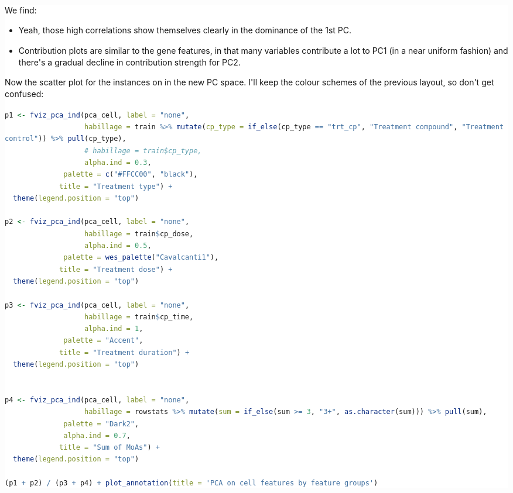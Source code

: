 We find:

- Yeah, those high correlations show themselves clearly in the dominance of the 1st PC.

- Contribution plots are similar to the gene features, in that many variables contribute a lot to PC1 (in a near uniform fashion) and there's a gradual decline in contribution strength for PC2.


Now the scatter plot for the instances on in the new PC space. I'll keep the colour schemes of the previous layout, so don't get confused:


```r
p1 <- fviz_pca_ind(pca_cell, label = "none",
                   habillage = train %>% mutate(cp_type = if_else(cp_type == "trt_cp", "Treatment compound", "Treatment control")) %>% pull(cp_type),
                   # habillage = train$cp_type,
                   alpha.ind = 0.3,
              palette = c("#FFCC00", "black"),
             title = "Treatment type") +
  theme(legend.position = "top")

p2 <- fviz_pca_ind(pca_cell, label = "none",
                   habillage = train$cp_dose,
                   alpha.ind = 0.5,
              palette = wes_palette("Cavalcanti1"),
             title = "Treatment dose") +
  theme(legend.position = "top")

p3 <- fviz_pca_ind(pca_cell, label = "none",
                   habillage = train$cp_time,
                   alpha.ind = 1,
              palette = "Accent",
             title = "Treatment duration") +
  theme(legend.position = "top")


p4 <- fviz_pca_ind(pca_cell, label = "none",
                   habillage = rowstats %>% mutate(sum = if_else(sum >= 3, "3+", as.character(sum))) %>% pull(sum),
              palette = "Dark2",
              alpha.ind = 0.7,
             title = "Sum of MoAs") +
  theme(legend.position = "top")

(p1 + p2) / (p3 + p4) + plot_annotation(title = 'PCA on cell features by feature groups')
```

<div class="figure">